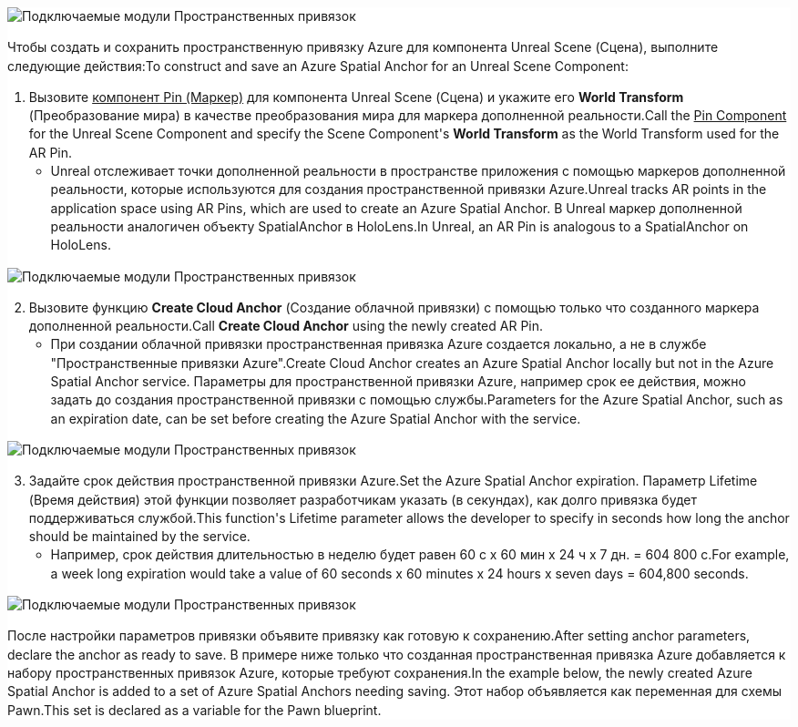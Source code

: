 ![Подключаемые модули Пространственных привязок](images/asa-unreal/unreal-spatial-anchors-img-10.png)

<span data-ttu-id="ec26a-169">Чтобы создать и сохранить пространственную привязку Azure для компонента Unreal Scene (Сцена), выполните следующие действия:</span><span class="sxs-lookup"><span data-stu-id="ec26a-169">To construct and save an Azure Spatial Anchor for an Unreal Scene Component:</span></span>
1. <span data-ttu-id="ec26a-170">Вызовите [компонент Pin (Маркер)](https://docs.unrealengine.com/BlueprintAPI/ARAugmentedReality/Pin/PinComponent/index.html) для компонента Unreal Scene (Сцена) и укажите его **World Transform** (Преобразование мира) в качестве преобразования мира для маркера дополненной реальности.</span><span class="sxs-lookup"><span data-stu-id="ec26a-170">Call the [Pin Component](https://docs.unrealengine.com/BlueprintAPI/ARAugmentedReality/Pin/PinComponent/index.html) for the Unreal Scene Component and specify the Scene Component's **World Transform** as the World Transform used for the AR Pin.</span></span>
    * <span data-ttu-id="ec26a-171">Unreal отслеживает точки дополненной реальности в пространстве приложения с помощью маркеров дополненной реальности, которые используются для создания пространственной привязки Azure.</span><span class="sxs-lookup"><span data-stu-id="ec26a-171">Unreal tracks AR points in the application space using AR Pins, which are used to create an Azure Spatial Anchor.</span></span> <span data-ttu-id="ec26a-172">В Unreal маркер дополненной реальности аналогичен объекту SpatialAnchor в HoloLens.</span><span class="sxs-lookup"><span data-stu-id="ec26a-172">In Unreal, an AR Pin is analogous to a SpatialAnchor on HoloLens.</span></span>

![Подключаемые модули Пространственных привязок](images/asa-unreal/unreal-spatial-anchors-img-11.png)

2. <span data-ttu-id="ec26a-174">Вызовите функцию **Create Cloud Anchor** (Создание облачной привязки) с помощью только что созданного маркера дополненной реальности.</span><span class="sxs-lookup"><span data-stu-id="ec26a-174">Call **Create Cloud Anchor** using the newly created AR Pin.</span></span>
    * <span data-ttu-id="ec26a-175">При создании облачной привязки пространственная привязка Azure создается локально, а не в службе "Пространственные привязки Azure".</span><span class="sxs-lookup"><span data-stu-id="ec26a-175">Create Cloud Anchor creates an Azure Spatial Anchor locally but not in the Azure Spatial Anchor service.</span></span> <span data-ttu-id="ec26a-176">Параметры для пространственной привязки Azure, например срок ее действия, можно задать до создания пространственной привязки с помощью службы.</span><span class="sxs-lookup"><span data-stu-id="ec26a-176">Parameters for the Azure Spatial Anchor, such as an expiration date, can be set before creating the Azure Spatial Anchor with the service.</span></span>

![Подключаемые модули Пространственных привязок](images/asa-unreal/unreal-spatial-anchors-img-12.png)

3. <span data-ttu-id="ec26a-178">Задайте срок действия пространственной привязки Azure.</span><span class="sxs-lookup"><span data-stu-id="ec26a-178">Set the Azure Spatial Anchor expiration.</span></span> <span data-ttu-id="ec26a-179">Параметр Lifetime (Время действия) этой функции позволяет разработчикам указать (в секундах), как долго привязка будет поддерживаться службой.</span><span class="sxs-lookup"><span data-stu-id="ec26a-179">This function's Lifetime parameter allows the developer to specify in seconds how long the anchor should be maintained by the service.</span></span>
    * <span data-ttu-id="ec26a-180">Например, срок действия длительностью в неделю будет равен 60 с x 60 мин x 24 ч x 7 дн. = 604 800 с.</span><span class="sxs-lookup"><span data-stu-id="ec26a-180">For example, a week long expiration would take a value of 60 seconds x 60 minutes x 24 hours x seven days = 604,800 seconds.</span></span>

![Подключаемые модули Пространственных привязок](images/asa-unreal/unreal-spatial-anchors-img-13.png)

<span data-ttu-id="ec26a-182">После настройки параметров привязки объявите привязку как готовую к сохранению.</span><span class="sxs-lookup"><span data-stu-id="ec26a-182">After setting anchor parameters, declare the anchor as ready to save.</span></span> <span data-ttu-id="ec26a-183">В примере ниже только что созданная пространственная привязка Azure добавляется к набору пространственных привязок Azure, которые требуют сохранения.</span><span class="sxs-lookup"><span data-stu-id="ec26a-183">In the example below, the newly created Azure Spatial Anchor is added to a set of Azure Spatial Anchors needing saving.</span></span> <span data-ttu-id="ec26a-184">Этот набор объявляется как переменная для схемы Pawn.</span><span class="sxs-lookup"><span data-stu-id="ec26a-184">This set is declared as a variable for the Pawn blueprint.</span></span>
